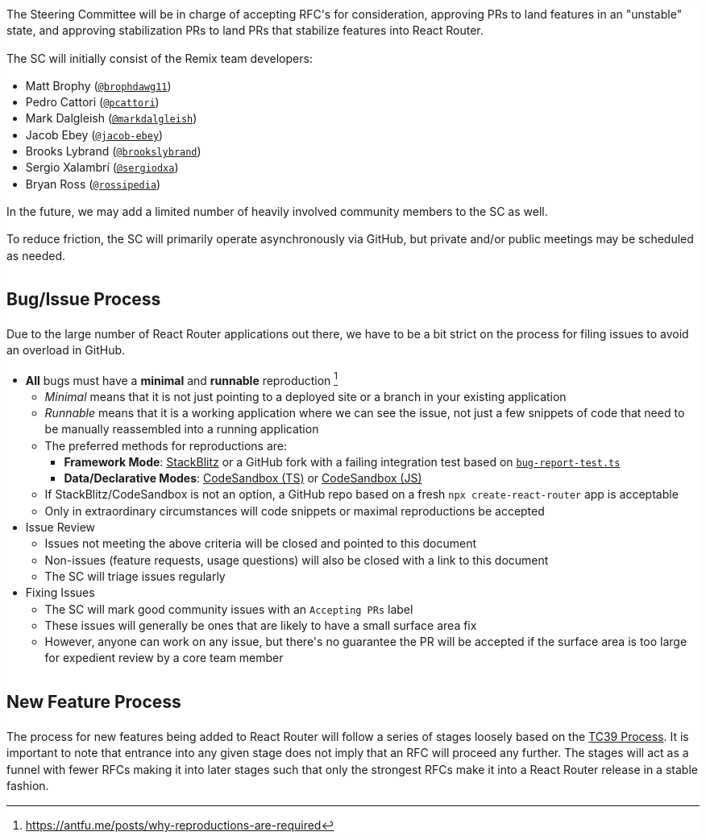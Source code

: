 The Steering Committee will be in charge of accepting RFC's for consideration, approving PRs to land features in an "unstable" state, and approving stabilization PRs to land PRs that stabilize features into React Router.

The SC will initially consist of the Remix team developers:

- Matt Brophy ([`@brophdawg11`](https://github.com/brophdawg11))
- Pedro Cattori ([`@pcattori`](https://github.com/pcattori))
- Mark Dalgleish ([`@markdalgleish`](https://github.com/markdalgleish))
- Jacob Ebey ([`@jacob-ebey`](https://github.com/jacob-ebey))
- Brooks Lybrand ([`@brookslybrand`](https://github.com/brookslybrand))
- Sergio Xalambrí ([`@sergiodxa`](https://github.com/sergiodxa))
- Bryan Ross ([`@rossipedia`](https://github.com/rossipedia))

In the future, we may add a limited number of heavily involved community members to the SC as well.

To reduce friction, the SC will primarily operate asynchronously via GitHub, but private and/or public meetings may be scheduled as needed.

## Bug/Issue Process

Due to the large number of React Router applications out there, we have to be a bit strict on the process for filing issues to avoid an overload in GitHub.

- **All** bugs must have a **minimal** and **runnable** reproduction [^3]
  - _Minimal_ means that it is not just pointing to a deployed site or a branch in your existing application
  - _Runnable_ means that it is a working application where we can see the issue, not just a few snippets of code that need to be manually reassembled into a running application
  - The preferred methods for reproductions are:
    - **Framework Mode**: [StackBlitz](https://reactrouter.com/new) or a GitHub fork with a failing integration test based on [`bug-report-test.ts`](integration/bug-report-test.ts)
    - **Data/Declarative Modes**: [CodeSandbox (TS)](https://codesandbox.io/templates/react-vite-ts) or [CodeSandbox (JS)](https://codesandbox.io/templates/react-vite)
  - If StackBlitz/CodeSandbox is not an option, a GitHub repo based on a fresh `npx create-react-router` app is acceptable
  - Only in extraordinary circumstances will code snippets or maximal reproductions be accepted
- Issue Review
  - Issues not meeting the above criteria will be closed and pointed to this document
  - Non-issues (feature requests, usage questions) will also be closed with a link to this document
  - The SC will triage issues regularly
- Fixing Issues
  - The SC will mark good community issues with an `Accepting PRs` label
  - These issues will generally be ones that are likely to have a small surface area fix
  - However, anyone can work on any issue, but there's no guarantee the PR will be accepted if the surface area is too large for expedient review by a core team member

[^3]: https://antfu.me/posts/why-reproductions-are-required

## New Feature Process

The process for new features being added to React Router will follow a series of stages loosely based on the [TC39 Process](https://tc39.es/process-document/). It is important to note that entrance into any given stage does not imply that an RFC will proceed any further. The stages will act as a funnel with fewer RFCs making it into later stages such that only the strongest RFCs make it into a React Router release in a stable fashion.


[^1]: https://remix.run/blog/merging-remix-and-react-router
[^2]: https://remix.run/blog/incremental-path-to-react-19